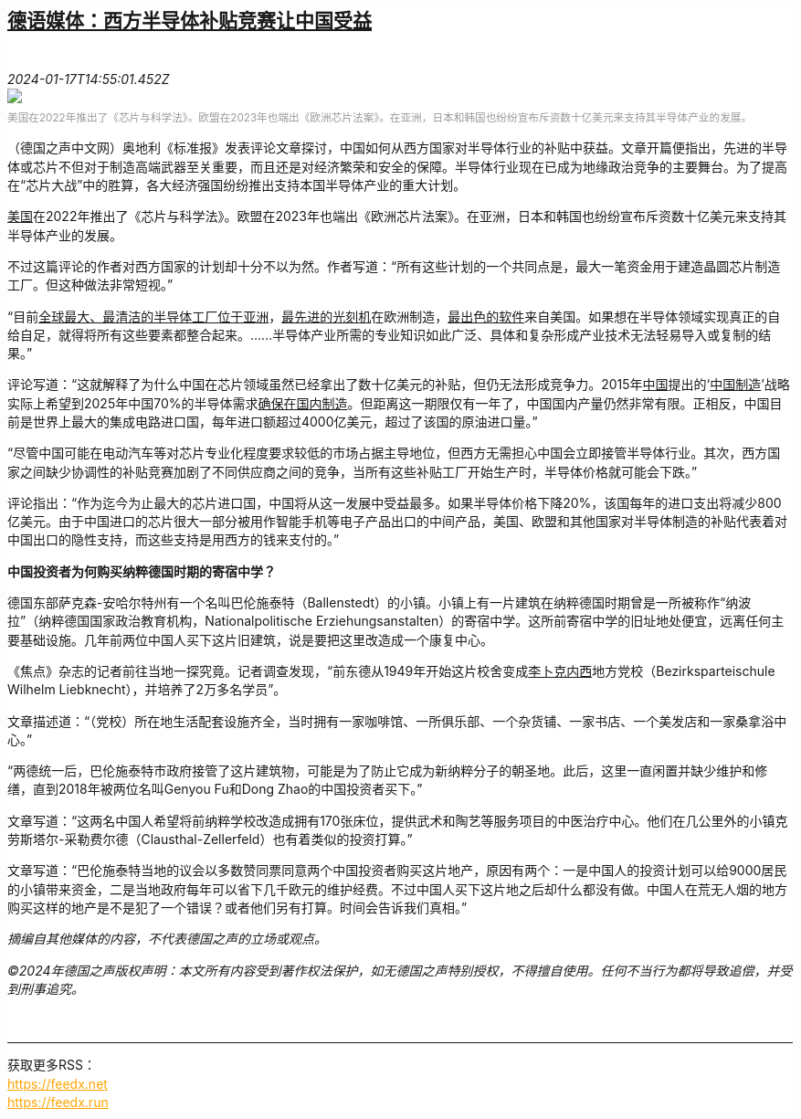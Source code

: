 
[德语媒体：西方半导体补贴竞赛让中国受益](https://www.dw.com/zh/%E5%BE%B7%E8%AF%AD%E5%AA%92%E4%BD%93%EF%BC%9A%E8%A5%BF%E6%96%B9%E5%8D%8A%E5%AF%BC%E4%BD%93%E8%A1%A5%E8%B4%B4%E7%AB%9E%E8%B5%9B%E8%AE%A9%E4%B8%AD%E5%9B%BD%E5%8F%97%E7%9B%8A/a-68013141)
------

<div><i><br>2024-01-17T14:55:01.452Z</i></div><img src="https://images.weserv.nl/?url=static.dw.com/image/66167188_303.jpg" width="100%"><div><small style="color: #999;">美国在2022年推出了《芯片与科学法》。欧盟在2023年也端出《欧洲芯片法案》。在亚洲，日本和韩国也纷纷宣布斥资数十亿美元来支持其半导体产业的发展。</small></div><p>（德国之声中文网）奥地利《标准报》发表评论文章探讨，中国如何从西方国家对半导体行业的补贴中获益。文章开篇便指出，先进的半导体或芯片不但对于制造高端武器至关重要，而且还是对经济繁荣和安全的保障。半导体行业现在已成为地缘政治竞争的主要舞台。为了提高在“芯片大战”中的胜算，各大经济强国纷纷推出支持本国半导体产业的重大计划。</p><p><a href="https://api.dw.com/api/detail/article/67892012" rel="ArticleRef">美国</a>在2022年推出了《芯片与科学法》。欧盟在2023年也端出《欧洲芯片法案》。在亚洲，日本和韩国也纷纷宣布斥资数十亿美元来支持其半导体产业的发展。</p><p>不过这篇评论的作者对西方国家的计划却十分不以为然。作者写道：“所有这些计划的一个共同点是，最大一笔资金用于建造晶圆芯片制造工厂。但这种做法非常短视。”</p><p>“目前<a href="https://api.dw.com/api/detail/article/66473971" rel="ArticleRef">全球最大、最清洁的半导体工厂位于亚洲</a>，<a href="https://api.dw.com/api/detail/article/67876528" rel="ArticleRef">最先进的光刻机</a>在欧洲制造，<a href="https://api.dw.com/api/detail/article/67365767" rel="ArticleRef">最出色的软件</a>来自美国。如果想在半导体领域实现真正的自给自足，就得将所有这些要素都整合起来。……半导体产业所需的专业知识如此广泛、具体和复杂形成产业技术无法轻易导入或复制的结果。”</p><p>评论写道：“这就解释了为什么中国在芯片领域虽然已经拿出了数十亿美元的补贴，但仍无法形成竞争力。2015年<a href="https://api.dw.com/api/detail/article/67619587" rel="ArticleRef">中国</a>提出的‘<a href="https://api.dw.com/api/detail/article/36759022" rel="ArticleRef">中国制造</a>’战略实际上希望到2025年中国70%的半导体需求<a href="https://api.dw.com/api/detail/article/63726821" rel="ArticleRef">确保在国内制造</a>。但距离这一期限仅有一年了，中国国内产量仍然非常有限。正相反，中国目前是世界上最大的集成电路进口国，每年进口额超过4000亿美元，超过了该国的原油进口量。”</p><p>“尽管中国可能在电动汽车等对芯片专业化程度要求较低的市场占据主导地位，但西方无需担心中国会立即接管半导体行业。其次，西方国家之间缺少协调性的补贴竞赛加剧了不同供应商之间的竞争，当所有这些补贴工厂开始生产时，半导体价格就可能会下跌。”</p><p>评论指出：“作为迄今为止最大的芯片进口国，中国将从这一发展中受益最多。如果半导体价格下降20%，该国每年的进口支出将减少800亿美元。由于中国进口的芯片很大一部分被用作智能手机等电子产品出口的中间产品，美国、欧盟和其他国家对半导体制造的补贴代表着对中国出口的隐性支持，而这些支持是用西方的钱来支付的。”</p><p><strong>中国投资者为何购买纳粹德国时期的寄宿中学？</strong></p><p>德国东部萨克森-安哈尔特州有一个名叫巴伦施泰特（Ballenstedt）的小镇。小镇上有一片建筑在纳粹德国时期曾是一所被称作“纳波拉”（纳粹德国国家政治教育机构，Nationalpolitische Erziehungsanstalten）的寄宿中学。这所前寄宿中学的旧址地处便宜，远离任何主要基础设施。几年前两位中国人买下这片旧建筑，说是要把这里改造成一个康复中心。</p><p>《焦点》杂志的记者前往当地一探究竟。记者调查发现，“前东德从1949年开始这片校舍变成<a href="https://api.dw.com/api/detail/article/47067459" rel="ArticleRef">李卜克内西</a>地方党校（Bezirksparteischule Wilhelm Liebknecht），并培养了2万多名学员”。</p><p>文章描述道：“（党校）所在地生活配套设施齐全，当时拥有一家咖啡馆、一所俱乐部、一个杂货铺、一家书店、一个美发店和一家桑拿浴中心。”</p><p>“两德统一后，巴伦施泰特市政府接管了这片建筑物，可能是为了防止它成为新纳粹分子的朝圣地。此后，这里一直闲置并缺少维护和修缮，直到2018年被两位名叫Genyou Fu和Dong Zhao的中国投资者买下。”</p><p>文章写道：“这两名中国人希望将前纳粹学校改造成拥有170张床位，提供武术和陶艺等服务项目的中医治疗中心。他们在几公里外的小镇克劳斯塔尔-采勒费尔德（Clausthal-Zellerfeld）也有着类似的投资打算。”</p><p>文章写道：“巴伦施泰特当地的议会以多数赞同票同意两个中国投资者购买这片地产，原因有两个：一是中国人的投资计划可以给9000居民的小镇带来资金，二是当地政府每年可以省下几千欧元的维护经费。不过中国人买下这片地之后却什么都没有做。中国人在荒无人烟的地方购买这样的地产是不是犯了一个错误？或者他们另有打算。时间会告诉我们真相。”</p><p><em>摘编自其他媒体的内容，不代表德国之声的立场或观点。</em></p><p><em>©2024年德国之声版权声明：本文所有内容受到著作权法保护，如无德国之声特别授权，不得擅自使用。任何不当行为都将导致追偿，并受到刑事追究。</em></p><br><hr><div>获取更多RSS：<br><a href="https://feedx.net" style="color:orange" target="_blank">https://feedx.net</a> <br><a href="https://feedx.run" style="color:orange" target="_blank">https://feedx.run</a><br></div>
